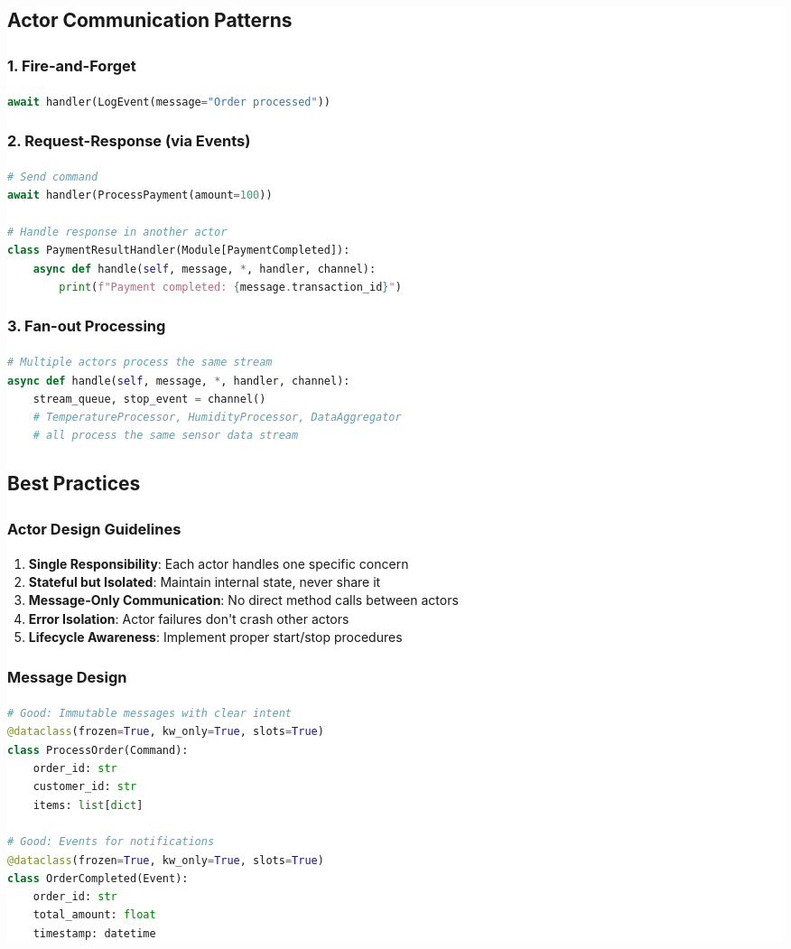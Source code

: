 ## Actor Communication Patterns

### 1. **Fire-and-Forget**

```python
await handler(LogEvent(message="Order processed"))
```

### 2. **Request-Response** (via Events)

```python
# Send command
await handler(ProcessPayment(amount=100))

# Handle response in another actor
class PaymentResultHandler(Module[PaymentCompleted]):
    async def handle(self, message, *, handler, channel):
        print(f"Payment completed: {message.transaction_id}")
```

### 3. **Fan-out Processing**

```python
# Multiple actors process the same stream
async def handle(self, message, *, handler, channel):
    stream_queue, stop_event = channel()
    # TemperatureProcessor, HumidityProcessor, DataAggregator
    # all process the same sensor data stream
```

## Best Practices

### Actor Design Guidelines

1. **Single Responsibility**: Each actor handles one specific concern
2. **Stateful but Isolated**: Maintain internal state, never share it
3. **Message-Only Communication**: No direct method calls between actors
4. **Error Isolation**: Actor failures don't crash other actors
5. **Lifecycle Awareness**: Implement proper start/stop procedures

### Message Design

```python
# Good: Immutable messages with clear intent
@dataclass(frozen=True, kw_only=True, slots=True)
class ProcessOrder(Command):
    order_id: str
    customer_id: str
    items: list[dict]
    
# Good: Events for notifications
@dataclass(frozen=True, kw_only=True, slots=True)
class OrderCompleted(Event):
    order_id: str
    total_amount: float
    timestamp: datetime
```
